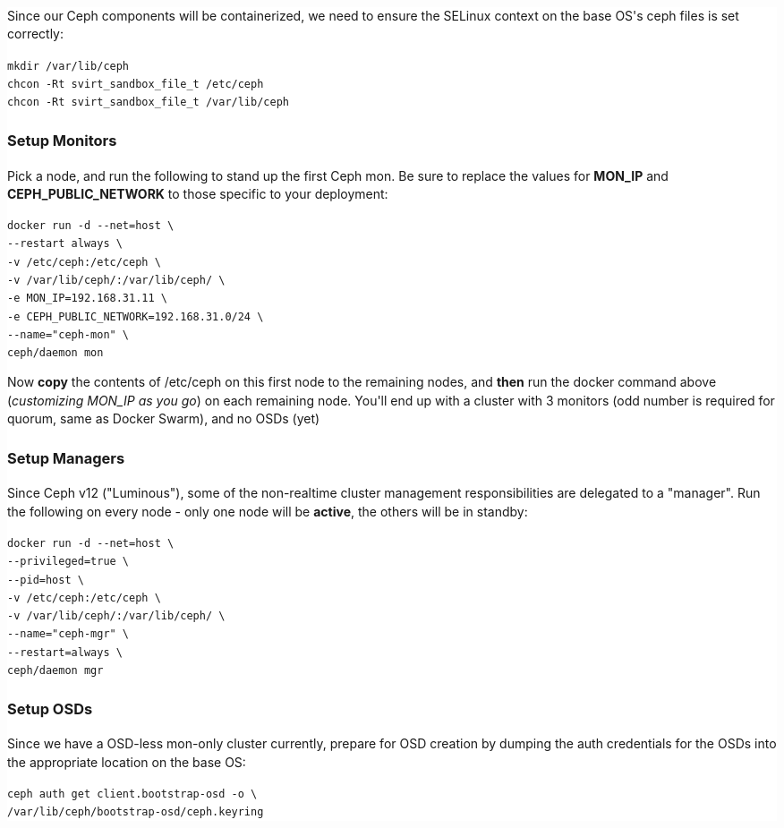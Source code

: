 Since our Ceph components will be containerized, we need to ensure the SELinux context on the base OS's ceph files is set correctly:

```
mkdir /var/lib/ceph
chcon -Rt svirt_sandbox_file_t /etc/ceph
chcon -Rt svirt_sandbox_file_t /var/lib/ceph
```
### Setup Monitors

Pick a node, and run the following to stand up the first Ceph mon. Be sure to replace the values for **MON_IP** and **CEPH_PUBLIC_NETWORK** to those specific to your deployment:

```
docker run -d --net=host \
--restart always \
-v /etc/ceph:/etc/ceph \
-v /var/lib/ceph/:/var/lib/ceph/ \
-e MON_IP=192.168.31.11 \
-e CEPH_PUBLIC_NETWORK=192.168.31.0/24 \
--name="ceph-mon" \
ceph/daemon mon
```

Now **copy** the contents of /etc/ceph on this first node to the remaining nodes, and **then** run the docker command above (_customizing MON_IP as you go_) on each remaining node. You'll end up with a cluster with 3 monitors (odd number is required for quorum, same as Docker Swarm), and no OSDs (yet)

### Setup Managers

Since Ceph v12 ("Luminous"), some of the non-realtime cluster management responsibilities are delegated to a "manager". Run the following on every node - only one node will be __active__, the others will be in standby:

```
docker run -d --net=host \
--privileged=true \
--pid=host \
-v /etc/ceph:/etc/ceph \
-v /var/lib/ceph/:/var/lib/ceph/ \
--name="ceph-mgr" \
--restart=always \
ceph/daemon mgr
```

### Setup OSDs

Since we have a OSD-less mon-only cluster currently, prepare for OSD creation by dumping the auth credentials for the OSDs into the appropriate location on the base OS:

```
ceph auth get client.bootstrap-osd -o \
/var/lib/ceph/bootstrap-osd/ceph.keyring
```

